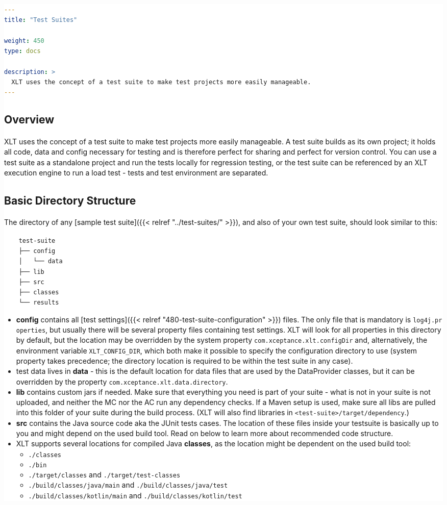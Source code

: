 ```yaml
---
title: "Test Suites"

weight: 450
type: docs

description: >
  XLT uses the concept of a test suite to make test projects more easily manageable.
---
```


## Overview

XLT uses the concept of a test suite to make test projects more easily manageable. A test suite builds as its own project; it holds all code, data and config necessary for testing and is therefore perfect for sharing and perfect for version control. You can use a test suite as a standalone project and run the tests locally for regression testing, or the test suite can be referenced by an XLT execution engine to run a load test - tests and test environment are separated.

## Basic Directory Structure
The directory of any [sample test suite]({{< relref "../test-suites/" >}}), and also of your own test suite, should look similar to this:

```txt
    test-suite
    ├── config
    │   └── data
    ├── lib
    ├── src
    ├── classes
    └── results
```
* **config** contains all [test settings]({{< relref "480-test-suite-configuration" >}}) files. The only file that is mandatory is `log4j.properties`, but usually there will be several property files containing test settings. XLT will look for all properties in this directory by default, but the location may be overridden by the system property `com.xceptance.xlt.configDir` and, alternatively, the environment variable `XLT_CONFIG_DIR`, which both make it possible to specify the configuration directory to use (system property takes precedence; the directory location is required to be within the test suite in any case).
* test data lives in **data** - this is the default location for data files that are used by the DataProvider classes, but it can be overridden by the property `com.xceptance.xlt.data.directory`.
* **lib** contains custom jars if needed. Make sure that everything you need is part of your suite - what is not in your suite is not uploaded, and neither the MC nor the AC run any dependency checks. If a Maven setup is used, make sure all libs are pulled into this folder of your suite during the build process. (XLT will also find libraries in `<test-suite>/target/dependency`.)
* **src** contains the Java source code aka the JUnit tests cases. The location of these files inside your testsuite is basically up to you and might depend on the used build tool. Read on below to learn more about recommended code structure.
* XLT supports several locations for compiled Java **classes**, as the location might be dependent on the used build tool:
    * `./classes`
    * `./bin`
    * `./target/classes` and `./target/test-classes`
    * `./build/classes/java/main` and `./build/classes/java/test`
    * `./build/classes/kotlin/main` and `./build/classes/kotlin/test`

